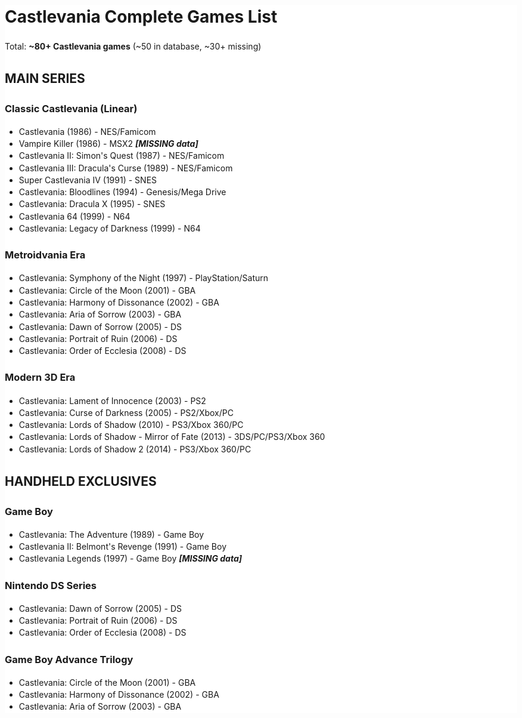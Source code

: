 # Castlevania Complete Games List

Total: **~80+ Castlevania games** (~50 in database, ~30+ missing)

## MAIN SERIES

### Classic Castlevania (Linear)
- Castlevania (1986) - NES/Famicom
- Vampire Killer (1986) - MSX2 ***[MISSING data]***
- Castlevania II: Simon's Quest (1987) - NES/Famicom
- Castlevania III: Dracula's Curse (1989) - NES/Famicom
- Super Castlevania IV (1991) - SNES
- Castlevania: Bloodlines (1994) - Genesis/Mega Drive
- Castlevania: Dracula X (1995) - SNES
- Castlevania 64 (1999) - N64
- Castlevania: Legacy of Darkness (1999) - N64

### Metroidvania Era
- Castlevania: Symphony of the Night (1997) - PlayStation/Saturn
- Castlevania: Circle of the Moon (2001) - GBA
- Castlevania: Harmony of Dissonance (2002) - GBA
- Castlevania: Aria of Sorrow (2003) - GBA
- Castlevania: Dawn of Sorrow (2005) - DS
- Castlevania: Portrait of Ruin (2006) - DS
- Castlevania: Order of Ecclesia (2008) - DS

### Modern 3D Era
- Castlevania: Lament of Innocence (2003) - PS2
- Castlevania: Curse of Darkness (2005) - PS2/Xbox/PC
- Castlevania: Lords of Shadow (2010) - PS3/Xbox 360/PC
- Castlevania: Lords of Shadow - Mirror of Fate (2013) - 3DS/PC/PS3/Xbox 360
- Castlevania: Lords of Shadow 2 (2014) - PS3/Xbox 360/PC

## HANDHELD EXCLUSIVES

### Game Boy
- Castlevania: The Adventure (1989) - Game Boy
- Castlevania II: Belmont's Revenge (1991) - Game Boy
- Castlevania Legends (1997) - Game Boy ***[MISSING data]***

### Nintendo DS Series
- Castlevania: Dawn of Sorrow (2005) - DS
- Castlevania: Portrait of Ruin (2006) - DS
- Castlevania: Order of Ecclesia (2008) - DS

### Game Boy Advance Trilogy
- Castlevania: Circle of the Moon (2001) - GBA
- Castlevania: Harmony of Dissonance (2002) - GBA
- Castlevania: Aria of Sorrow (2003) - GBA
